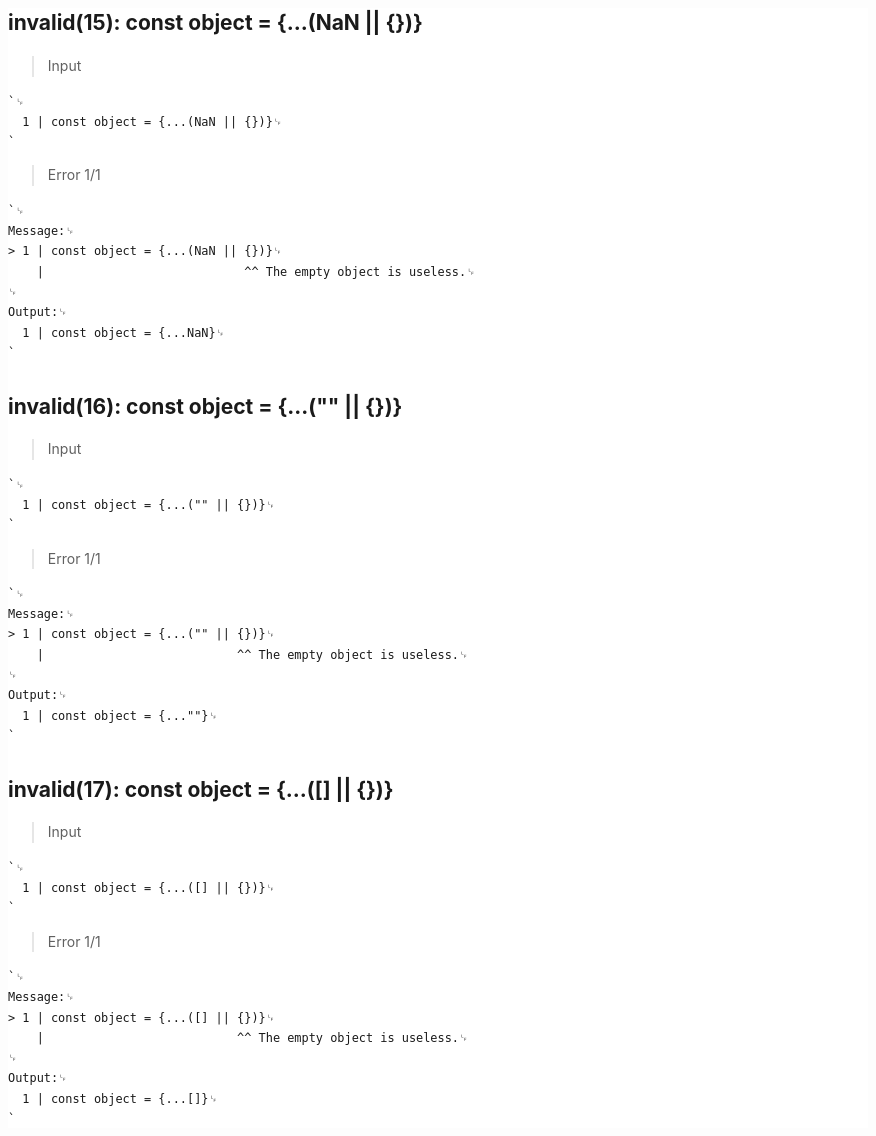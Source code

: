## invalid(15): const object = {...(NaN || {})}

> Input

    `␊
      1 | const object = {...(NaN || {})}␊
    `

> Error 1/1

    `␊
    Message:␊
    > 1 | const object = {...(NaN || {})}␊
        |                            ^^ The empty object is useless.␊
    ␊
    Output:␊
      1 | const object = {...NaN}␊
    `

## invalid(16): const object = {...("" || {})}

> Input

    `␊
      1 | const object = {...("" || {})}␊
    `

> Error 1/1

    `␊
    Message:␊
    > 1 | const object = {...("" || {})}␊
        |                           ^^ The empty object is useless.␊
    ␊
    Output:␊
      1 | const object = {...""}␊
    `

## invalid(17): const object = {...([] || {})}

> Input

    `␊
      1 | const object = {...([] || {})}␊
    `

> Error 1/1

    `␊
    Message:␊
    > 1 | const object = {...([] || {})}␊
        |                           ^^ The empty object is useless.␊
    ␊
    Output:␊
      1 | const object = {...[]}␊
    `
